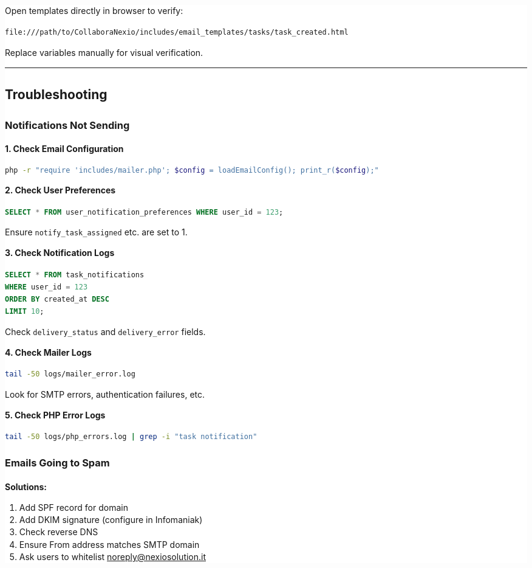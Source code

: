 Open templates directly in browser to verify:

```
file:///path/to/CollaboraNexio/includes/email_templates/tasks/task_created.html
```

Replace variables manually for visual verification.

---

## Troubleshooting

### Notifications Not Sending

**1. Check Email Configuration**

```bash
php -r "require 'includes/mailer.php'; $config = loadEmailConfig(); print_r($config);"
```

**2. Check User Preferences**

```sql
SELECT * FROM user_notification_preferences WHERE user_id = 123;
```

Ensure `notify_task_assigned` etc. are set to 1.

**3. Check Notification Logs**

```sql
SELECT * FROM task_notifications
WHERE user_id = 123
ORDER BY created_at DESC
LIMIT 10;
```

Check `delivery_status` and `delivery_error` fields.

**4. Check Mailer Logs**

```bash
tail -50 logs/mailer_error.log
```

Look for SMTP errors, authentication failures, etc.

**5. Check PHP Error Logs**

```bash
tail -50 logs/php_errors.log | grep -i "task notification"
```

### Emails Going to Spam

**Solutions:**
1. Add SPF record for domain
2. Add DKIM signature (configure in Infomaniak)
3. Check reverse DNS
4. Ensure From address matches SMTP domain
5. Ask users to whitelist noreply@nexiosolution.it
